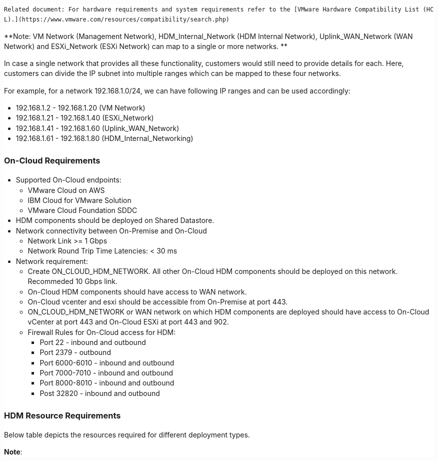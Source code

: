     Related document: For hardware requirements and system requirements refer to the [VMware Hardware Compatibility List (HCL).](https://www.vmware.com/resources/compatibility/search.php)


**Note: VM Network (Management Network), HDM_Internal_Network (HDM Internal Network), Uplink_WAN_Network (WAN Network) and ESXi_Network (ESXi Network) can map to a single or more networks. **

In case a single network that provides all these functionality, customers would still need to provide details for each. Here, customers can divide the IP subnet into multiple ranges which can be mapped to these four networks. 

For example, for a network 192.168.1.0/24, we can have following IP ranges and can be used accordingly:



*   192.168.1.2 - 192.168.1.20 (VM Network)
*   192.168.1.21 - 192.168.1.40 (ESXi_Network)
*   192.168.1.41 - 192.168.1.60 (Uplink_WAN_Network)
*   192.168.1.61 - 192.168.1.80 (HDM_Internal_Networking)


### On-Cloud Requirements



*   Supported On-Cloud endpoints:
    *   VMware Cloud on AWS
    *   IBM Cloud for VMware Solution
    *   VMware Cloud Foundation SDDC
*   HDM components should be deployed on Shared Datastore.
*   Network connectivity between On-Premise and On-Cloud
    *   Network Link >= 1 Gbps
    *   Network Round Trip Time Latencies: &lt; 30 ms
*   Network requirement:
    *   Create ON_CLOUD_HDM_NETWORK. All other On-Cloud HDM components should be deployed on this network. Recommeded 10 Gbps link.
    *   On-Cloud HDM components should have access to WAN network.
    *   On-Cloud vcenter and esxi should be accessible from On-Premise at port 443.
    *   ON_CLOUD_HDM_NETWORK or WAN network  on which HDM components are deployed should have access to On-Cloud vCenter at port 443 and On-Cloud ESXi at port 443 and 902.
    *   Firewall Rules for On-Cloud access for HDM:
        *   Port 22 - inbound and outbound
        *   Port 2379 - outbound 
        *   Port 6000-6010 - inbound and outbound
        *   Port 7000-7010 - inbound and outbound
        *   Port 8000-8010 - inbound and outbound
        *   Post 32820 - inbound and outbound


### HDM Resource Requirements

Below table depicts the resources required for different deployment types.

**Note**: 


